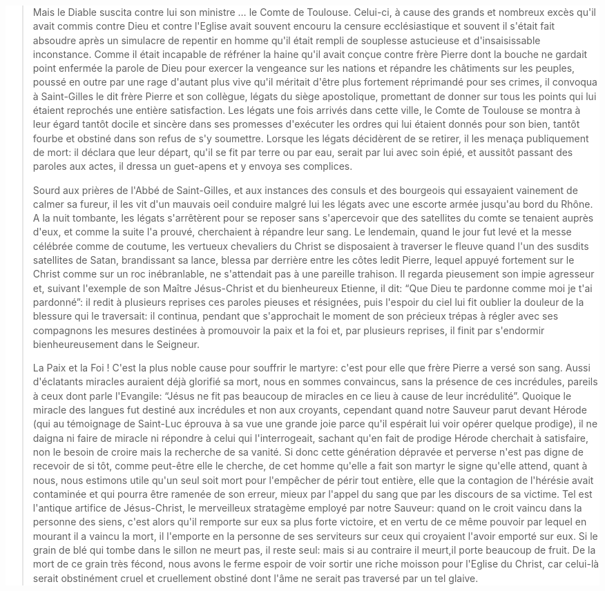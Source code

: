 > Mais le Diable suscita contre lui son ministre … le Comte de Toulouse. Celui-ci, à cause des grands et nombreux excès qu'il avait commis contre Dieu et contre l'Eglise avait souvent encouru la censure ecclésiastique et souvent il s'était fait absoudre après un simulacre de repentir en homme qu'il était rempli de souplesse astucieuse et d'insaisissable inconstance. Comme il était incapable de réfréner la haine qu'il avait conçue contre frère Pierre dont la bouche ne gardait point enfermée la parole de Dieu pour exercer la vengeance sur les nations et répandre les châtiments sur les peuples, poussé en outre par une rage d'autant plus vive qu'il méritait d'être plus fortement réprimandé pour ses crimes, il convoqua à Saint-Gilles le dit frère Pierre et son collègue, légats du siège apostolique, promettant de donner sur tous les points qui lui étaient reprochés une entière satisfaction. Les légats une fois arrivés dans cette ville, le Comte de Toulouse se montra à leur égard tantôt docile et sincère dans ses promesses d'exécuter les ordres qui lui étaient donnés pour son bien, tantôt fourbe et obstiné dans son refus de s'y soumettre. Lorsque les légats décidèrent de se retirer, il les menaça publiquement de mort: il déclara que leur départ, qu'il se fit par terre ou par eau, serait par lui avec soin épié, et aussitôt passant des paroles aux actes, il dressa un guet-apens et y envoya ses complices.  
>  
> Sourd aux prières de l'Abbé de Saint-Gilles, et aux instances des consuls et des bourgeois qui essayaient vainement de calmer sa fureur, il les vit d'un mauvais oeil conduire malgré lui les légats avec une escorte armée jusqu'au bord du Rhône. A la nuit tombante, les légats s'arrêtèrent pour se reposer sans s'apercevoir que des satellites du comte se tenaient auprès d'eux, et comme la suite l'a prouvé, cherchaient à répandre leur sang. Le lendemain, quand le jour fut levé et la messe célébrée comme de coutume, les vertueux chevaliers du Christ se disposaient à traverser le fleuve quand l'un des susdits satellites de Satan, brandissant sa lance, blessa par derrière entre les côtes ledit Pierre, lequel appuyé fortement sur le Christ comme sur un roc inébranlable, ne s'attendait pas à une pareille trahison. Il regarda pieusement son impie agresseur et, suivant l'exemple de son Maître Jésus-Christ et du bienheureux Etienne, il dit: “Que Dieu te pardonne comme moi je t'ai pardonné”: il redit à plusieurs reprises ces paroles pieuses et résignées, puis l'espoir du ciel lui fit oublier la douleur de la blessure qui le traversait: il continua, pendant que s'approchait le moment de son précieux trépas à régler avec ses compagnons les mesures destinées à promouvoir la paix et la foi et, par plusieurs reprises, il finit par s'endormir bienheureusement dans le Seigneur.  
>  
> La Paix et la Foi ! C'est la plus noble cause pour souffrir le martyre: c'est pour elle que frère Pierre a versé son sang. Aussi d'éclatants miracles auraient déjà glorifié sa mort, nous en sommes convaincus, sans la présence de ces incrédules, pareils à ceux dont parle l'Evangile: “Jésus ne fit pas beaucoup de miracles en ce lieu à cause de leur incrédulité”. Quoique le miracle des langues fut destiné aux incrédules et non aux croyants, cependant quand notre Sauveur parut devant Hérode (qui au témoignage de Saint-Luc éprouva à sa vue une grande joie parce qu'il espérait lui voir opérer quelque prodige), il ne daigna ni faire de miracle ni répondre à celui qui l'interrogeait, sachant qu'en fait de prodige Hérode cherchait à satisfaire, non le besoin de croire mais la recherche de sa vanité. Si donc cette génération dépravée et perverse n'est pas digne de recevoir de si tôt, comme peut-être elle le cherche, de cet homme qu'elle a fait son martyr le signe qu'elle attend, quant à nous, nous estimons utile qu'un seul soit mort pour l'empêcher de périr tout entière, elle que la contagion de l'hérésie avait contaminée et qui pourra être ramenée de son erreur, mieux par l'appel du sang que par les discours de sa victime. Tel est l'antique artifice de Jésus-Christ, le merveilleux stratagème employé par notre Sauveur: quand on le croit vaincu dans la personne des siens, c'est alors qu'il remporte sur eux sa plus forte victoire, et en vertu de ce même pouvoir par lequel en mourant il a vaincu la mort, il l'emporte en la personne de ses serviteurs sur ceux qui croyaient l'avoir emporté sur eux. Si le grain de blé qui tombe dans le sillon ne meurt pas, il reste seul: mais si au contraire il meurt,il porte beaucoup de fruit. De la mort de ce grain très fécond, nous avons le ferme espoir de voir sortir une riche moisson pour l'Eglise du Christ, car celui-là serait obstinément cruel et cruellement obstiné dont l'âme ne serait pas traversé par un tel glaive.  
>  